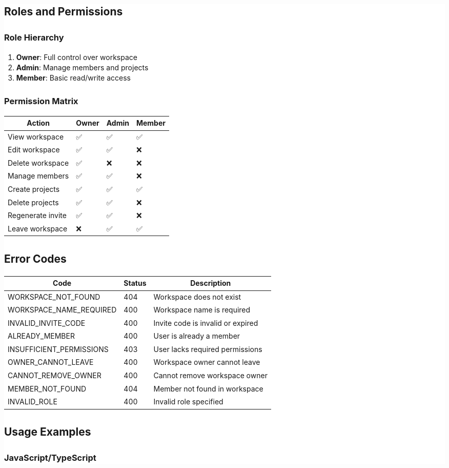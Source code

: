 ## Roles and Permissions

### Role Hierarchy

1. **Owner**: Full control over workspace
2. **Admin**: Manage members and projects
3. **Member**: Basic read/write access

### Permission Matrix

| Action            | Owner | Admin | Member |
| ----------------- | ----- | ----- | ------ |
| View workspace    | ✅    | ✅    | ✅     |
| Edit workspace    | ✅    | ✅    | ❌     |
| Delete workspace  | ✅    | ❌    | ❌     |
| Manage members    | ✅    | ✅    | ❌     |
| Create projects   | ✅    | ✅    | ✅     |
| Delete projects   | ✅    | ✅    | ❌     |
| Regenerate invite | ✅    | ✅    | ❌     |
| Leave workspace   | ❌    | ✅    | ✅     |

## Error Codes

| Code                     | Status | Description                       |
| ------------------------ | ------ | --------------------------------- |
| WORKSPACE_NOT_FOUND      | 404    | Workspace does not exist          |
| WORKSPACE_NAME_REQUIRED  | 400    | Workspace name is required        |
| INVALID_INVITE_CODE      | 400    | Invite code is invalid or expired |
| ALREADY_MEMBER           | 400    | User is already a member          |
| INSUFFICIENT_PERMISSIONS | 403    | User lacks required permissions   |
| OWNER_CANNOT_LEAVE       | 400    | Workspace owner cannot leave      |
| CANNOT_REMOVE_OWNER      | 400    | Cannot remove workspace owner     |
| MEMBER_NOT_FOUND         | 404    | Member not found in workspace     |
| INVALID_ROLE             | 400    | Invalid role specified            |

## Usage Examples

### JavaScript/TypeScript
